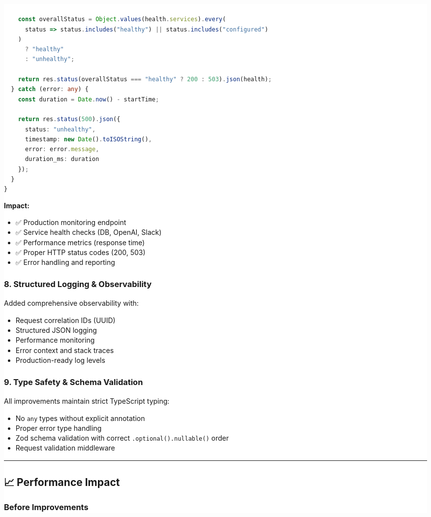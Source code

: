 ```typescript

    const overallStatus = Object.values(health.services).every(
      status => status.includes("healthy") || status.includes("configured")
    )
      ? "healthy"
      : "unhealthy";

    return res.status(overallStatus === "healthy" ? 200 : 503).json(health);
  } catch (error: any) {
    const duration = Date.now() - startTime;

    return res.status(500).json({
      status: "unhealthy",
      timestamp: new Date().toISOString(),
      error: error.message,
      duration_ms: duration
    });
  }
}
```

**Impact:**

- ✅ Production monitoring endpoint
- ✅ Service health checks (DB, OpenAI, Slack)
- ✅ Performance metrics (response time)
- ✅ Proper HTTP status codes (200, 503)
- ✅ Error handling and reporting

### 8. Structured Logging & Observability

Added comprehensive observability with:

- Request correlation IDs (UUID)
- Structured JSON logging
- Performance monitoring
- Error context and stack traces
- Production-ready log levels

### 9. Type Safety & Schema Validation

All improvements maintain strict TypeScript typing:

- No `any` types without explicit annotation
- Proper error type handling
- Zod schema validation with correct `.optional().nullable()` order
- Request validation middleware

---

## 📈 Performance Impact

### Before Improvements
